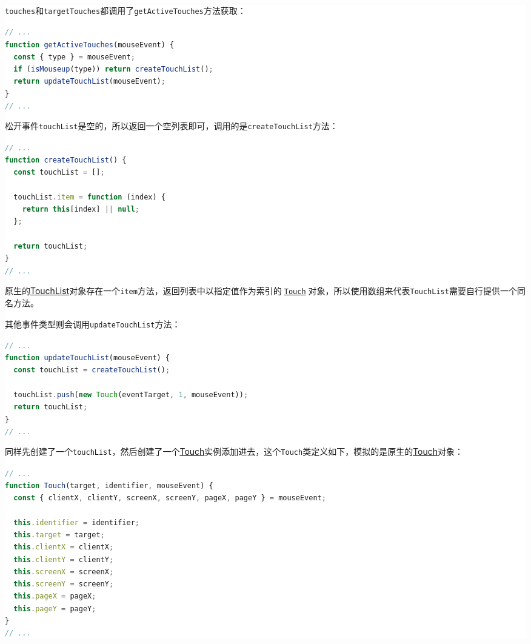 `touches`和`targetTouches`都调用了`getActiveTouches`方法获取：

```js
// ...
function getActiveTouches(mouseEvent) {
  const { type } = mouseEvent;
  if (isMouseup(type)) return createTouchList();
  return updateTouchList(mouseEvent);
}
// ...
```

松开事件`touchList`是空的，所以返回一个空列表即可，调用的是`createTouchList`方法：

```js
// ...
function createTouchList() {
  const touchList = [];

  touchList.item = function (index) {
    return this[index] || null;
  };

  return touchList;
}
// ...
```

原生的[TouchList](https://developer.mozilla.org/zh-CN/docs/Web/API/TouchList)对象存在一个`item`方法，返回列表中以指定值作为索引的 [`Touch`](https://developer.mozilla.org/zh-CN/docs/Web/API/Touch) 对象，所以使用数组来代表`TouchList`需要自行提供一个同名方法。

其他事件类型则会调用`updateTouchList`方法：

```js
// ...
function updateTouchList(mouseEvent) {
  const touchList = createTouchList();

  touchList.push(new Touch(eventTarget, 1, mouseEvent));
  return touchList;
}
// ...
```

同样先创建了一个`touchList`，然后创建了一个[Touch](https://developer.mozilla.org/zh-CN/docs/Web/API/Touch)实例添加进去，这个`Touch`类定义如下，模拟的是原生的[Touch](https://developer.mozilla.org/zh-CN/docs/Web/API/Touch)对象：

```js
// ...
function Touch(target, identifier, mouseEvent) {
  const { clientX, clientY, screenX, screenY, pageX, pageY } = mouseEvent;

  this.identifier = identifier;
  this.target = target;
  this.clientX = clientX;
  this.clientY = clientY;
  this.screenX = screenX;
  this.screenY = screenY;
  this.pageX = pageX;
  this.pageY = pageY;
}
// ...
```
